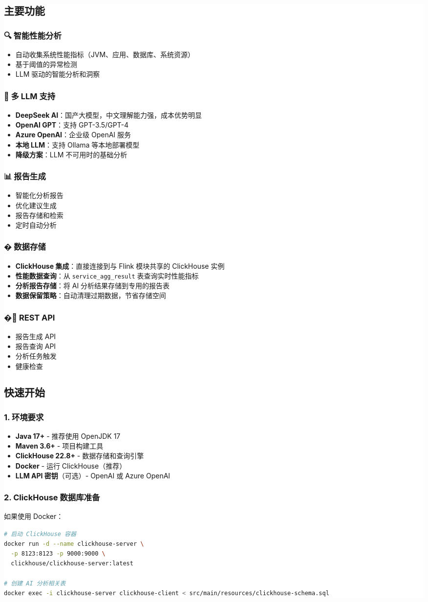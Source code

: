 ## 主要功能

### 🔍 智能性能分析
- 自动收集系统性能指标（JVM、应用、数据库、系统资源）
- 基于阈值的异常检测
- LLM 驱动的智能分析和洞察

### 🤖 多 LLM 支持
- **DeepSeek AI**：国产大模型，中文理解能力强，成本优势明显
- **OpenAI GPT**：支持 GPT-3.5/GPT-4
- **Azure OpenAI**：企业级 OpenAI 服务
- **本地 LLM**：支持 Ollama 等本地部署模型
- **降级方案**：LLM 不可用时的基础分析

### 📊 报告生成
- 智能化分析报告
- 优化建议生成
- 报告存储和检索
- 定时自动分析

### � 数据存储
- **ClickHouse 集成**：直接连接到与 Flink 模块共享的 ClickHouse 实例
- **性能数据查询**：从 `service_agg_result` 表查询实时性能指标
- **分析报告存储**：将 AI 分析结果存储到专用的报告表
- **数据保留策略**：自动清理过期数据，节省存储空间

### �🔧 REST API
- 报告生成 API
- 报告查询 API
- 分析任务触发
- 健康检查

## 快速开始

### 1. 环境要求
- **Java 17+** - 推荐使用 OpenJDK 17
- **Maven 3.6+** - 项目构建工具
- **ClickHouse 22.8+** - 数据存储和查询引擎
- **Docker** - 运行 ClickHouse（推荐）
- **LLM API 密钥**（可选）- OpenAI 或 Azure OpenAI

### 2. ClickHouse 数据库准备

如果使用 Docker：

```bash
# 启动 ClickHouse 容器
docker run -d --name clickhouse-server \
  -p 8123:8123 -p 9000:9000 \
  clickhouse/clickhouse-server:latest

# 创建 AI 分析相关表
docker exec -i clickhouse-server clickhouse-client < src/main/resources/clickhouse-schema.sql
```
